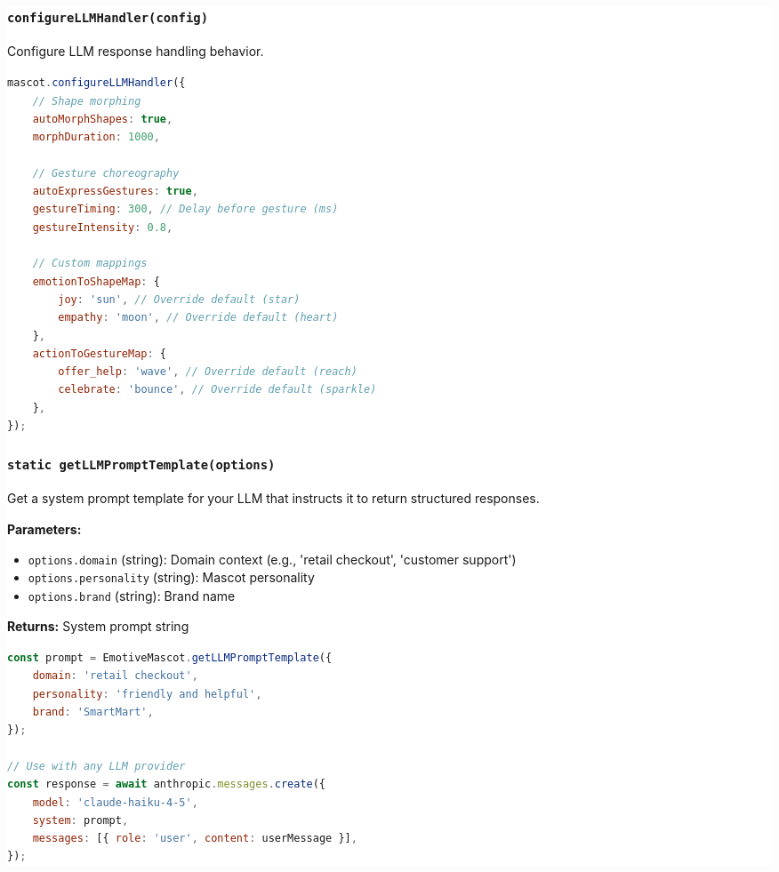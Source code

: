 ### `configureLLMHandler(config)`

Configure LLM response handling behavior.

```javascript
mascot.configureLLMHandler({
    // Shape morphing
    autoMorphShapes: true,
    morphDuration: 1000,

    // Gesture choreography
    autoExpressGestures: true,
    gestureTiming: 300, // Delay before gesture (ms)
    gestureIntensity: 0.8,

    // Custom mappings
    emotionToShapeMap: {
        joy: 'sun', // Override default (star)
        empathy: 'moon', // Override default (heart)
    },
    actionToGestureMap: {
        offer_help: 'wave', // Override default (reach)
        celebrate: 'bounce', // Override default (sparkle)
    },
});
```

### `static getLLMPromptTemplate(options)`

Get a system prompt template for your LLM that instructs it to return structured
responses.

**Parameters:**

- `options.domain` (string): Domain context (e.g., 'retail checkout', 'customer
  support')
- `options.personality` (string): Mascot personality
- `options.brand` (string): Brand name

**Returns:** System prompt string

```javascript
const prompt = EmotiveMascot.getLLMPromptTemplate({
    domain: 'retail checkout',
    personality: 'friendly and helpful',
    brand: 'SmartMart',
});

// Use with any LLM provider
const response = await anthropic.messages.create({
    model: 'claude-haiku-4-5',
    system: prompt,
    messages: [{ role: 'user', content: userMessage }],
});
```

